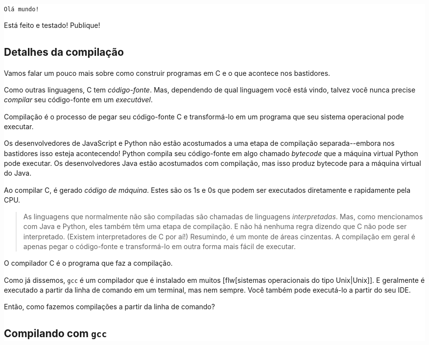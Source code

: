 

``` {.default}
Olá mundo!
```



Está feito e testado! Publique!



## Detalhes da compilação



Vamos falar um pouco mais sobre como construir programas em C e o que acontece nos bastidores.



Como outras linguagens, C tem _código-fonte_. Mas, dependendo de qual linguagem você está vindo, talvez você nunca precise _compilar_ seu código-fonte em um _executável_.



Compilação é o processo de pegar seu código-fonte C e transformá-lo em um programa que seu sistema operacional pode executar.



Os desenvolvedores de JavaScript e Python não estão acostumados a uma etapa de compilação separada--embora nos bastidores isso esteja acontecendo! Python compila seu código-fonte em algo chamado _bytecode_ que a máquina virtual Python pode executar. Os desenvolvedores Java estão acostumados com compilação, mas isso produz bytecode para a máquina virtual do Java.



Ao compilar C, é gerado _código de máquina_. Estes são os 1s e 0s que podem ser executados diretamente e rapidamente pela CPU.



> As linguagens que normalmente não são compiladas são chamadas de linguagens _interpretadas_. Mas, como mencionamos com Java e Python, eles também têm uma etapa de compilação. E não há nenhuma regra dizendo que C não pode ser interpretado. (Existem interpretadores de C por aí!) Resumindo, é um monte de áreas cinzentas. A compilação em geral é apenas pegar o código-fonte e transformá-lo em outra forma mais fácil de executar.



O compilador C é o programa que faz a compilação.



Como já dissemos, `gcc` é um compilador que é instalado em muitos [flw[sistemas operacionais do tipo Unix|Unix]]. E geralmente é executado a partir da linha de comando em um terminal, mas nem sempre. Você também pode executá-lo a partir do seu IDE.



Então, como fazemos compilações a partir da linha de comando?



## Compilando com `gcc`

